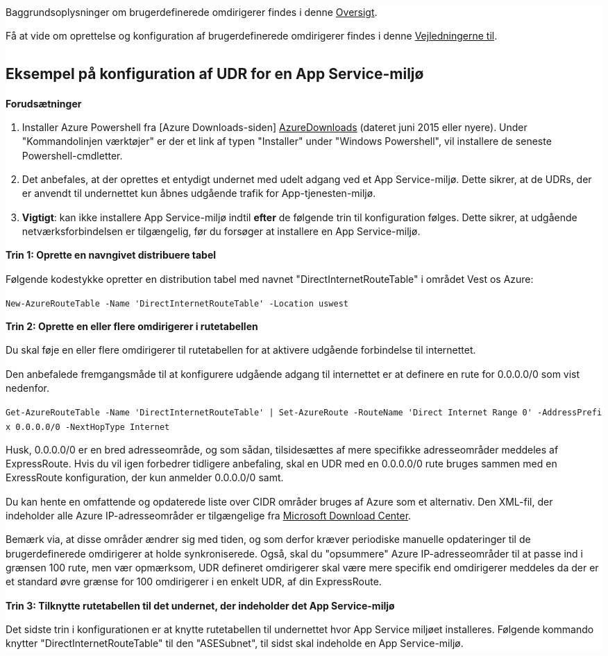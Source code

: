 Baggrundsoplysninger om brugerdefinerede omdirigerer findes i denne [Oversigt][UDROverview].  

Få at vide om oprettelse og konfiguration af brugerdefinerede omdirigerer findes i denne [Vejledningerne til][UDRHowTo].

## <a name="example-udr-configuration-for-an-app-service-environment"></a>Eksempel på konfiguration af UDR for en App Service-miljø ##

**Forudsætninger**

1. Installer Azure Powershell fra [Azure Downloads-siden] [ AzureDownloads] (dateret juni 2015 eller nyere).  Under "Kommandolinjen værktøjer" er der et link af typen "Installer" under "Windows Powershell", vil installere de seneste Powershell-cmdletter.

2. Det anbefales, at der oprettes et entydigt undernet med udelt adgang ved et App Service-miljø.  Dette sikrer, at de UDRs, der er anvendt til undernettet kun åbnes udgående trafik for App-tjenesten-miljø.
3. **Vigtigt**: kan ikke installere App Service-miljø indtil **efter** de følgende trin til konfiguration følges.  Dette sikrer, at udgående netværksforbindelsen er tilgængelig, før du forsøger at installere en App Service-miljø.

**Trin 1: Oprette en navngivet distribuere tabel**

Følgende kodestykke opretter en distribution tabel med navnet "DirectInternetRouteTable" i området Vest os Azure:

    New-AzureRouteTable -Name 'DirectInternetRouteTable' -Location uswest

**Trin 2: Oprette en eller flere omdirigerer i rutetabellen**

Du skal føje en eller flere omdirigerer til rutetabellen for at aktivere udgående forbindelse til internettet.  

Den anbefalede fremgangsmåde til at konfigurere udgående adgang til internettet er at definere en rute for 0.0.0.0/0 som vist nedenfor.
  
    Get-AzureRouteTable -Name 'DirectInternetRouteTable' | Set-AzureRoute -RouteName 'Direct Internet Range 0' -AddressPrefix 0.0.0.0/0 -NextHopType Internet

Husk, 0.0.0.0/0 er en bred adresseområde, og som sådan, tilsidesættes af mere specifikke adresseområder meddeles af ExpressRoute.  Hvis du vil igen forbedrer tidligere anbefaling, skal en UDR med en 0.0.0.0/0 rute bruges sammen med en ExressRoute konfiguration, der kun anmelder 0.0.0.0/0 samt. 

Du kan hente en omfattende og opdaterede liste over CIDR områder bruges af Azure som et alternativ.  Den XML-fil, der indeholder alle Azure IP-adresseområder er tilgængelige fra [Microsoft Download Center][DownloadCenterAddressRanges].  

Bemærk via, at disse områder ændrer sig med tiden, og som derfor kræver periodiske manuelle opdateringer til de brugerdefinerede omdirigerer at holde synkroniserede.  Også, skal du "opsummere" Azure IP-adresseområder til at passe ind i grænsen 100 rute, men vær opmærksom, UDR defineret omdirigerer skal være mere specifik end omdirigerer meddeles da der er et standard øvre grænse for 100 omdirigerer i en enkelt UDR, af din ExpressRoute.  


**Trin 3: Tilknytte rutetabellen til det undernet, der indeholder det App Service-miljø**

Det sidste trin i konfigurationen er at knytte rutetabellen til undernettet hvor App Service miljøet installeres.  Følgende kommando knytter "DirectInternetRouteTable" til den "ASESubnet", til sidst skal indeholde en App Service-miljø.


[virtualnetwork]: http://azure.microsoft.com/services/virtual-network/
[ExpressRoute]: http://azure.microsoft.com/services/expressroute/
[requiredports]: http://azure.microsoft.com/documentation/articles/app-service-app-service-environment-control-inbound-traffic/
[NetworkSecurityGroups]: http://azure.microsoft.com/documentation/articles/virtual-networks-nsg/
[UDROverview]: http://azure.microsoft.com/documentation/articles/virtual-networks-udr-overview/
[UDRHowTo]: http://azure.microsoft.com/documentation/articles/virtual-networks-udr-how-to/
[HowToCreateAnAppServiceEnvironment]: http://azure.microsoft.com/documentation/articles/app-service-web-how-to-create-an-app-service-environment/
[AzureDownloads]: http://azure.microsoft.com/en-us/downloads/ 
[DownloadCenterAddressRanges]: http://www.microsoft.com/download/details.aspx?id=41653  
[NetworkSecurityGroups]: https://azure.microsoft.com/documentation/articles/virtual-networks-nsg/
[AzureAppService]: http://azure.microsoft.com/documentation/articles/app-service-value-prop-what-is/
[IntroToAppServiceEnvironment]:  http://azure.microsoft.com/documentation/articles/app-service-app-service-environment-intro/
[NewPortal]:  https://portal.azure.com